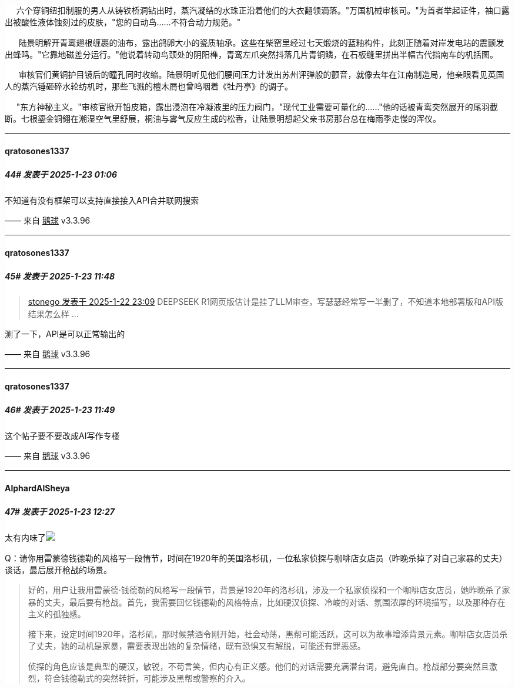      六个穿铜纽扣制服的男人从铸铁桥洞钻出时，蒸汽凝结的水珠正沿着他们的大衣翻领滴落。"万国机械审核司。"为首者举起证件，袖口露出被酸性液体蚀刻过的皮肤，"您的自动鸟……不符合动力规范。"

      陆景明解开青鸾翅根缠裹的油布，露出鸽卵大小的瓷质轴承。这些在柴窑里经过七天煅烧的蓝釉构件，此刻正随着对岸发电站的震颤发出蜂鸣。"它靠地磁差分运行。"他说着转动鸟颈处的阴阳榫，青鸾左爪突然抖落几片青铜鳞，在石板缝里拼出半幅古代指南车的机括图。

      审核官们黄铜护目镜后的瞳孔同时收缩。陆景明听见他们腰间压力计发出苏州评弹般的颤音，就像去年在江南制造局，他亲眼看见英国人的蒸汽锤砸碎水轮纺机时，那些飞溅的檀木屑也曾呜咽着《牡丹亭》的调子。

     "东方神秘主义。"审核官掀开铅皮箱，露出浸泡在冷凝液里的压力阀门，"现代工业需要可量化的......"他的话被青鸾突然展开的尾羽截断。七根鎏金铜翎在潮湿空气里舒展，桐油与雾气反应生成的松香，让陆景明想起父亲书房那台总在梅雨季走慢的浑仪。


*****

####  qratosones1337  
##### 44#       发表于 2025-1-23 01:06

不知道有没有框架可以支持直接接入API合并联网搜索

—— 来自 [鹅球](https://www.pgyer.com/GcUxKd4w) v3.3.96


*****

####  qratosones1337  
##### 45#       发表于 2025-1-23 11:48

<blockquote><a href="httphttps://bbs.saraba1st.com/2b/forum.php?mod=redirect&amp;goto=findpost&amp;pid=67250644&amp;ptid=2243830" target="_blank">stonego 发表于 2025-1-22 23:09</a>
DEEPSEEK R1网页版估计是挂了LLM审查，写瑟瑟经常写一半删了，不知道本地部署版和API版结果怎么样 ...</blockquote>
测了一下，API是可以正常输出的

—— 来自 [鹅球](https://www.pgyer.com/GcUxKd4w) v3.3.96

*****

####  qratosones1337  
##### 46#       发表于 2025-1-23 11:49

这个帖子要不要改成AI写作专楼

—— 来自 [鹅球](https://www.pgyer.com/GcUxKd4w) v3.3.96


*****

####  AlphardAlSheya  
##### 47#       发表于 2025-1-23 12:27

太有内味了<img src="https://static.saraba1st.com/image/smiley/face2017/033.png" referrerpolicy="no-referrer">

Q：请你用雷蒙德钱德勒的风格写一段情节，时间在1920年的美国洛杉矶，一位私家侦探与咖啡店女店员（昨晚杀掉了对自己家暴的丈夫）谈话，最后展开枪战的场景。
 <blockquote>好的，用户让我用雷蒙德·钱德勒的风格写一段情节，背景是1920年的洛杉矶，涉及一个私家侦探和一个咖啡店女店员，她昨晚杀了家暴的丈夫，最后要有枪战。首先，我需要回忆钱德勒的风格特点，比如硬汉侦探、冷峻的对话、氛围浓厚的环境描写，以及那种存在主义的孤独感。

接下来，设定时间1920年，洛杉矶，那时候禁酒令刚开始，社会动荡，黑帮可能活跃，这可以为故事增添背景元素。咖啡店女店员杀了丈夫，她的动机是家暴，需要表现出她的复杂情绪，既有恐惧又有解脱，可能还有罪恶感。

侦探的角色应该是典型的硬汉，敏锐，不苟言笑，但内心有正义感。他们的对话需要充满潜台词，避免直白。枪战部分要突然且激烈，符合钱德勒式的突然转折，可能涉及黑帮或警察的介入。
